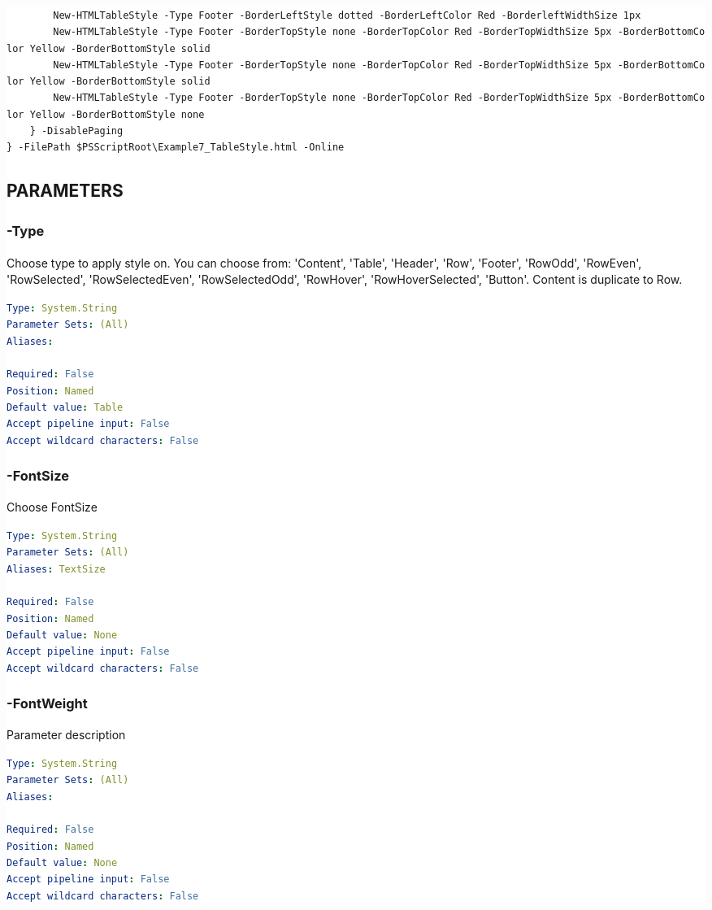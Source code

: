 ```
        New-HTMLTableStyle -Type Footer -BorderLeftStyle dotted -BorderLeftColor Red -BorderleftWidthSize 1px
        New-HTMLTableStyle -Type Footer -BorderTopStyle none -BorderTopColor Red -BorderTopWidthSize 5px -BorderBottomColor Yellow -BorderBottomStyle solid
        New-HTMLTableStyle -Type Footer -BorderTopStyle none -BorderTopColor Red -BorderTopWidthSize 5px -BorderBottomColor Yellow -BorderBottomStyle solid
        New-HTMLTableStyle -Type Footer -BorderTopStyle none -BorderTopColor Red -BorderTopWidthSize 5px -BorderBottomColor Yellow -BorderBottomStyle none
    } -DisablePaging
} -FilePath $PSScriptRoot\Example7_TableStyle.html -Online
```

## PARAMETERS

### -Type
Choose type to apply style on.
You can choose from: 'Content', 'Table', 'Header', 'Row', 'Footer', 'RowOdd', 'RowEven', 'RowSelected', 'RowSelectedEven', 'RowSelectedOdd', 'RowHover', 'RowHoverSelected', 'Button'.
Content is duplicate to Row.

```yaml
Type: System.String
Parameter Sets: (All)
Aliases:

Required: False
Position: Named
Default value: Table
Accept pipeline input: False
Accept wildcard characters: False
```

### -FontSize
Choose FontSize

```yaml
Type: System.String
Parameter Sets: (All)
Aliases: TextSize

Required: False
Position: Named
Default value: None
Accept pipeline input: False
Accept wildcard characters: False
```

### -FontWeight
Parameter description

```yaml
Type: System.String
Parameter Sets: (All)
Aliases:

Required: False
Position: Named
Default value: None
Accept pipeline input: False
Accept wildcard characters: False
```
